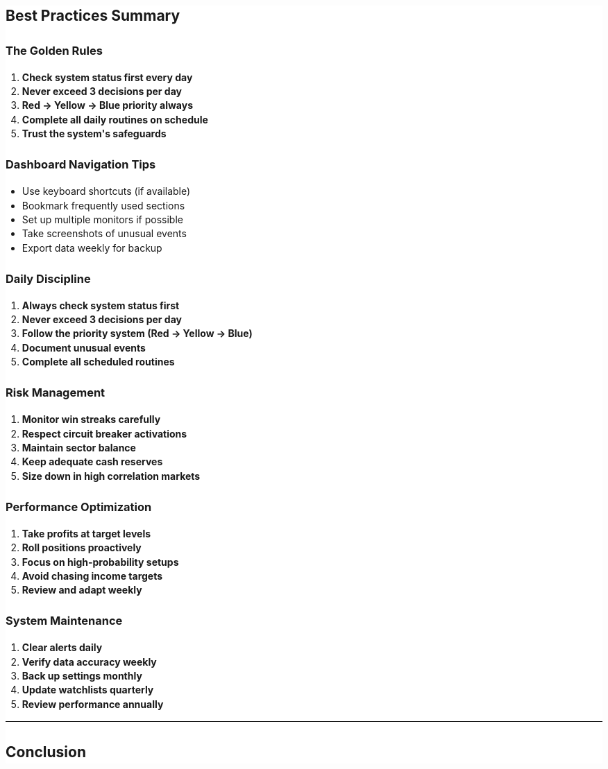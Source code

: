 
## Best Practices Summary

### The Golden Rules
1. **Check system status first every day**
2. **Never exceed 3 decisions per day**
3. **Red → Yellow → Blue priority always**
4. **Complete all daily routines on schedule**
5. **Trust the system's safeguards**

### Dashboard Navigation Tips
- Use keyboard shortcuts (if available)
- Bookmark frequently used sections
- Set up multiple monitors if possible
- Take screenshots of unusual events
- Export data weekly for backup

### Daily Discipline
1. **Always check system status first**
2. **Never exceed 3 decisions per day**
3. **Follow the priority system (Red → Yellow → Blue)**
4. **Document unusual events**
5. **Complete all scheduled routines**

### Risk Management
1. **Monitor win streaks carefully**
2. **Respect circuit breaker activations**
3. **Maintain sector balance**
4. **Keep adequate cash reserves**
5. **Size down in high correlation markets**

### Performance Optimization
1. **Take profits at target levels**
2. **Roll positions proactively**
3. **Focus on high-probability setups**
4. **Avoid chasing income targets**
5. **Review and adapt weekly**

### System Maintenance
1. **Clear alerts daily**
2. **Verify data accuracy weekly**
3. **Back up settings monthly**
4. **Update watchlists quarterly**
5. **Review performance annually**

---

## Conclusion

